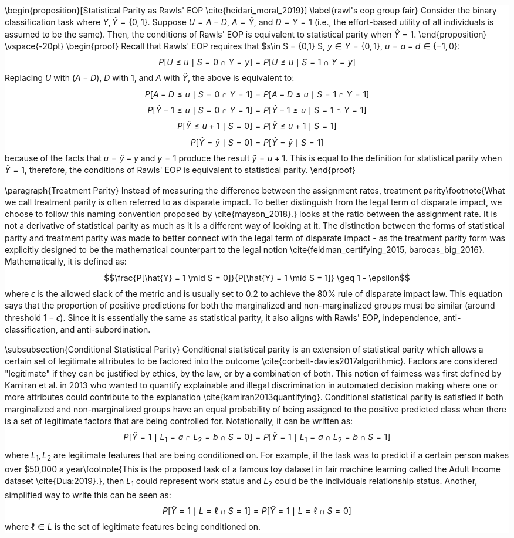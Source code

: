 \begin{proposition}[Statistical Parity as Rawls' EOP \cite{heidari_moral_2019}]
\label{rawl's eop group fair}
Consider the binary classification task where $Y, \hat{Y}=\{0,1\}$. Suppose $U = A - D$, $A = \hat{Y}$, and $D = Y = 1$ (i.e., the effort-based utility of all individuals is assumed to be the same). Then, the conditions of Rawls' EOP is equivalent to statistical parity when $\hat{Y} = 1$.
\end{proposition}
\vspace{-20pt}
\begin{proof}
Recall that Rawls' EOP requires that $s\in S = \{0,1\} $, $y \in Y= \{0,1\}$, $u = a - d\in\{-1, 0\}$:
$$P[U\leq u \mid  S = 0 \cap Y = y] = P [U \leq u \mid  S = 1 \cap Y = y]$$
Replacing $U$ with $(A - D)$, $D$ with 1, and $A$ with $\hat{Y}$, the above is equivalent to:
$$P[A - D \leq u \mid  S = 0 \cap Y = 1] = P[A - D \leq u \mid  S = 1 \cap Y = 1]$$
$$P[\hat{Y} - 1 \leq u \mid  S = 0 \cap Y = 1] = P[\hat{Y} - 1 \leq u \mid  S = 1 \cap Y = 1]$$
$$P[\hat{Y} \leq u + 1\mid  S = 0] = P[\hat{Y} \leq u + 1 \mid  S = 1]$$
$$P[\hat{Y} = \hat{y}\mid  S = 0] = P[\hat{Y} = \hat{y} \mid  S = 1]$$
because of the facts that $u = \hat{y} - y$ and $y = 1$ produce the result $\hat{y} = u + 1$. This is equal to the definition for statistical parity when $\hat{Y} = 1$, therefore, the conditions of Rawls' EOP is equivalent to statistical parity.
\end{proof}

\paragraph{Treatment Parity} Instead of measuring the difference between the assignment rates, treatment parity\footnote{What we call treatment parity is often referred to as disparate impact. To better distinguish from the legal term of disparate impact, we choose to follow this naming convention proposed by \cite{mayson_2018}.} looks at the ratio between the assignment rate. It is not a derivative of statistical parity as much as it is a different way of looking at it. The distinction between the forms of statistical parity and treatment parity was made to better connect with the legal term of disparate impact - as the treatment parity form was explicitly designed to be the mathematical counterpart to the legal notion \cite{feldman_certifying_2015, barocas_big_2016}. Mathematically, it is defined as: 
$$\frac{P[\hat{Y} = 1 \mid  S = 0]}{P[\hat{Y} = 1 \mid  S = 1]} \geq 1 - \epsilon$$
where $\epsilon$ is the allowed slack of the metric and is usually set to $0.2$ to achieve the $80\%$ rule of disparate impact law. This equation says that the proportion of positive predictions for both the marginalized and non-marginalized groups must be similar (around threshold $1 - \epsilon$). Since it is essentially the same as statistical parity, it also aligns with Rawls' EOP, independence, anti-classification, and anti-subordination.

\subsubsection{Conditional Statistical Parity}
Conditional statistical parity is an extension of statistical parity which allows a certain set of legitimate attributes to be factored into the outcome \cite{corbett-davies2017algorithmic}. Factors are considered "legitimate" if they can be justified by ethics, by the law, or by a combination of both. This notion of fairness was first defined by Kamiran et al. in 2013 who wanted to quantify explainable and illegal discrimination in automated decision making where one or more attributes could contribute to the explanation \cite{kamiran2013quantifying}. Conditional statistical parity is satisfied if both marginalized and non-marginalized groups have an equal probability of being assigned to the positive predicted class when there is a set of legitimate factors that are being controlled for. Notationally, it can be written as: 
$$P[\hat{Y} = 1 \mid  L_1 = a \cap L_2 = b \cap S = 0] = P[\hat{Y} = 1 \mid  L_1 = a \cap L_2 = b \cap S = 1]$$
where $L_1, L_2$ are legitimate features that are being conditioned on. For example, if the task was to predict if a certain person makes over \$50,000 a year\footnote{This is the proposed task of a famous toy dataset in fair machine learning called the Adult Income dataset \cite{Dua:2019}.}, then $L_1$ could represent work status and $L_2$ could be the individuals relationship status. Another, simplified way to write this can be seen as: 
$$P[\hat{Y} = 1 \mid  L = \ell \cap S = 1] = P[\hat{Y} = 1 \mid  L = \ell \cap S = 0]$$
where $\ell\in L$ is the set of legitimate features being conditioned on. 
